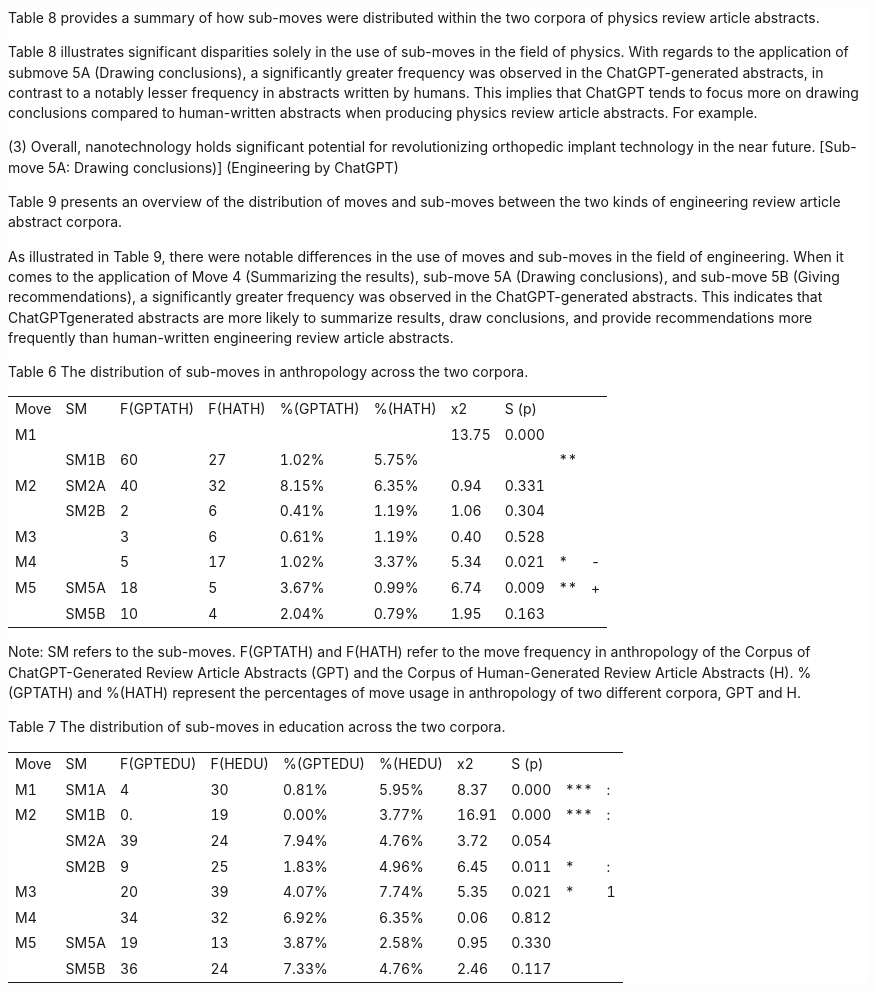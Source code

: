 Table 8 provides a summary of how sub-moves were distributed within the two corpora of physics review article abstracts.

Table 8 illustrates significant disparities solely in the use of sub-moves in the field of physics. With regards to the application of submove 5A (Drawing conclusions), a significantly greater frequency was observed in the ChatGPT-generated abstracts, in contrast to a notably lesser frequency in abstracts written by humans. This implies that ChatGPT tends to focus more on drawing conclusions compared to human-written abstracts when producing physics review article abstracts. For example.

(3) Overall, nanotechnology holds significant potential for revolutionizing orthopedic implant technology in the near future. [Sub-move 5A: Drawing conclusions)] (Engineering by ChatGPT)

Table 9 presents an overview of the distribution of moves and sub-moves between the two kinds of engineering review article abstract corpora.

As illustrated in Table 9, there were notable differences in the use of moves and sub-moves in the field of engineering. When it comes to the application of Move 4 (Summarizing the results), sub-move 5A (Drawing conclusions), and sub-move 5B (Giving recommendations), a significantly greater frequency was observed in the ChatGPT-generated abstracts. This indicates that ChatGPTgenerated abstracts are more likely to summarize results, draw conclusions, and provide recommendations more frequently than human-written engineering review article abstracts.

Table 6 The distribution of sub-moves in anthropology across the two corpora.   

<html><body><table><tr><td>Move</td><td>SM</td><td>F(GPTATH)</td><td>F(HATH)</td><td>%(GPTATH)</td><td>%(HATH)</td><td>x2</td><td>S (p)</td><td></td><td></td></tr><tr><td>M1</td><td></td><td></td><td></td><td></td><td></td><td>13.75</td><td>0.000</td><td></td><td></td></tr><tr><td></td><td>SM1B</td><td>60</td><td>27</td><td>1.02%</td><td>5.75%</td><td></td><td></td><td>**</td><td></td></tr><tr><td>M2</td><td>SM2A</td><td>40</td><td>32</td><td>8.15%</td><td>6.35%</td><td>0.94</td><td>0.331</td><td></td><td></td></tr><tr><td></td><td>SM2B</td><td>2</td><td>6</td><td>0.41%</td><td>1.19%</td><td>1.06</td><td>0.304</td><td></td><td></td></tr><tr><td>M3</td><td></td><td>3</td><td>6</td><td>0.61%</td><td>1.19%</td><td>0.40</td><td>0.528</td><td></td><td></td></tr><tr><td>M4</td><td></td><td>5</td><td>17</td><td>1.02%</td><td>3.37%</td><td>5.34</td><td>0.021</td><td>*</td><td>-</td></tr><tr><td>M5</td><td>SM5A</td><td>18</td><td>5</td><td>3.67%</td><td>0.99%</td><td>6.74</td><td>0.009</td><td>**</td><td>+</td></tr><tr><td></td><td>SM5B</td><td>10</td><td>4</td><td>2.04%</td><td>0.79%</td><td>1.95</td><td>0.163</td><td></td><td></td></tr></table></body></html>

Note: SM refers to the sub-moves. F(GPTATH) and F(HATH) refer to the move frequency in anthropology of the Corpus of ChatGPT-Generated Review Article Abstracts (GPT) and the Corpus of Human-Generated Review Article Abstracts (H). $\%$ (GPTATH) and $\% ( \mathrm { H A T H } )$ represent the percentages of move usage in anthropology of two different corpora, GPT and H.

Table 7 The distribution of sub-moves in education across the two corpora.   

<html><body><table><tr><td>Move</td><td>SM</td><td>F(GPTEDU)</td><td>F(HEDU)</td><td>%(GPTEDU)</td><td>%(HEDU)</td><td>x2</td><td>S (p)</td><td></td><td></td></tr><tr><td>M1</td><td>SM1A</td><td>4</td><td>30</td><td>0.81%</td><td>5.95%</td><td>8.37</td><td>0.000</td><td>***</td><td>:</td></tr><tr><td rowspan="2">M2</td><td>SM1B</td><td>0.</td><td>19</td><td>0.00%</td><td>3.77%</td><td>16.91</td><td>0.000</td><td>***</td><td>:</td></tr><tr><td>SM2A</td><td>39</td><td>24</td><td>7.94%</td><td>4.76%</td><td>3.72</td><td>0.054</td><td></td><td></td></tr><tr><td></td><td>SM2B</td><td>9</td><td>25</td><td>1.83%</td><td>4.96%</td><td>6.45</td><td>0.011</td><td>*</td><td>:</td></tr><tr><td>M3</td><td></td><td>20</td><td>39</td><td>4.07%</td><td>7.74%</td><td>5.35</td><td>0.021</td><td>*</td><td>1</td></tr><tr><td>M4</td><td></td><td>34</td><td>32</td><td>6.92%</td><td>6.35%</td><td>0.06</td><td>0.812</td><td></td><td></td></tr><tr><td>M5</td><td>SM5A</td><td>19</td><td>13</td><td>3.87%</td><td>2.58%</td><td>0.95</td><td>0.330</td><td></td><td></td></tr><tr><td></td><td>SM5B</td><td>36</td><td>24</td><td>7.33%</td><td>4.76%</td><td>2.46</td><td>0.117</td><td></td><td></td></tr></table></body></html>
